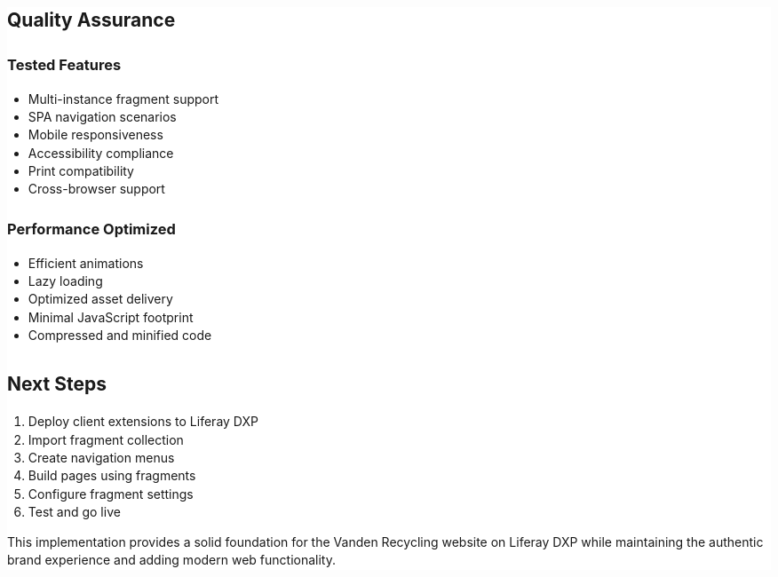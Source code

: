 ## Quality Assurance

### Tested Features
- Multi-instance fragment support
- SPA navigation scenarios
- Mobile responsiveness
- Accessibility compliance
- Print compatibility
- Cross-browser support

### Performance Optimized
- Efficient animations
- Lazy loading
- Optimized asset delivery
- Minimal JavaScript footprint
- Compressed and minified code

## Next Steps

1. Deploy client extensions to Liferay DXP
2. Import fragment collection
3. Create navigation menus
4. Build pages using fragments
5. Configure fragment settings
6. Test and go live

This implementation provides a solid foundation for the Vanden Recycling website on Liferay DXP while maintaining the authentic brand experience and adding modern web functionality.